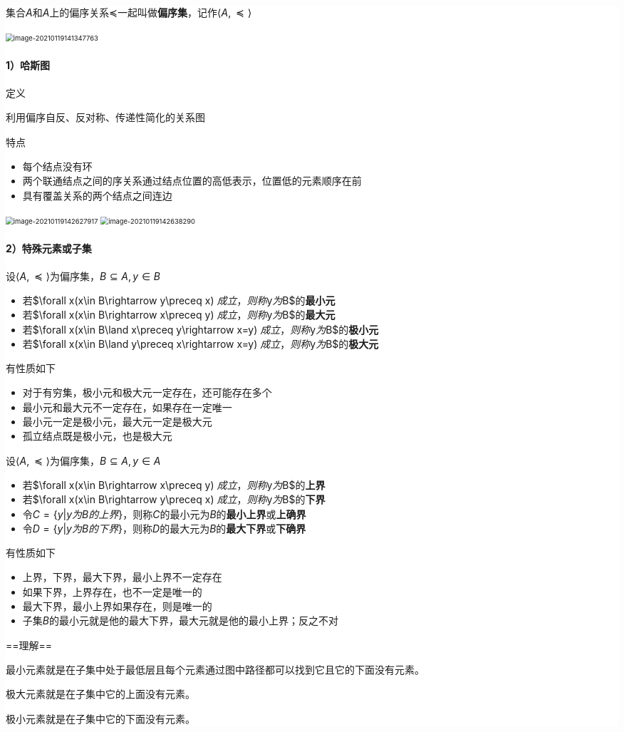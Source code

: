 集合$A$和$A$上的偏序关系$\preceq$一起叫做**偏序集**，记作$\langle A,\preceq\rangle$

<img src="https://trou.oss-cn-shanghai.aliyuncs.com/img/image-20210119141347763.png" alt="image-20210119141347763" style="zoom:67%;" />

#### 1）哈斯图

定义

利用偏序自反、反对称、传递性简化的关系图

特点

- 每个结点没有环
- 两个联通结点之间的序关系通过结点位置的高低表示，位置低的元素顺序在前
- 具有覆盖关系的两个结点之间连边

<img src="https://trou.oss-cn-shanghai.aliyuncs.com/img/image-20210119142627917.png" alt="image-20210119142627917" style="zoom:67%;" />

<img src="https://trou.oss-cn-shanghai.aliyuncs.com/img/image-20210119142638290.png" alt="image-20210119142638290" style="zoom:67%;" />

#### 2）特殊元素或子集

设$\langle A,\preceq\rangle$为偏序集，$B\subseteq A,y\in B$

- 若$\forall x(x\in B\rightarrow y\preceq x) $成立，则称$y$为$B$的**最小元**
- 若$\forall x(x\in B\rightarrow x\preceq y) $成立，则称$y$为$B$的**最大元**
- 若$\forall x(x\in B\land x\preceq y\rightarrow x=y) $成立，则称$y$为$B$的**极小元**
- 若$\forall x(x\in B\land y\preceq x\rightarrow x=y) $成立，则称$y$为$B$的**极大元**

有性质如下

- 对于有穷集，极小元和极大元一定存在，还可能存在多个
- 最小元和最大元不一定存在，如果存在一定唯一
- 最小元一定是极小元，最大元一定是极大元
- 孤立结点既是极小元，也是极大元

设$\langle A,\preceq\rangle$为偏序集，$B\subseteq A,y\in A$

- 若$\forall x(x\in B\rightarrow x\preceq y) $成立，则称$y$为$B$的**上界**
- 若$\forall x(x\in B\rightarrow y\preceq x) $成立，则称$y$为$B$的**下界**
- 令$C=\{y|y为B的上界\}$，则称$C$的最小元为$B$的**最小上界**或**上确界**
- 令$D=\{y|y为B的下界\}$，则称$D$的最大元为$B$的**最大下界**或**下确界**

有性质如下

- 上界，下界，最大下界，最小上界不一定存在
- 如果下界，上界存在，也不一定是唯一的
- 最大下界，最小上界如果存在，则是唯一的
- 子集$B$的最小元就是他的最大下界，最大元就是他的最小上界；反之不对

==理解==

最小元素就是在子集中处于最低层且每个元素通过图中路径都可以找到它且它的下面没有元素。

极大元素就是在子集中它的上面没有元素。

极小元素就是在子集中它的下面没有元素。

